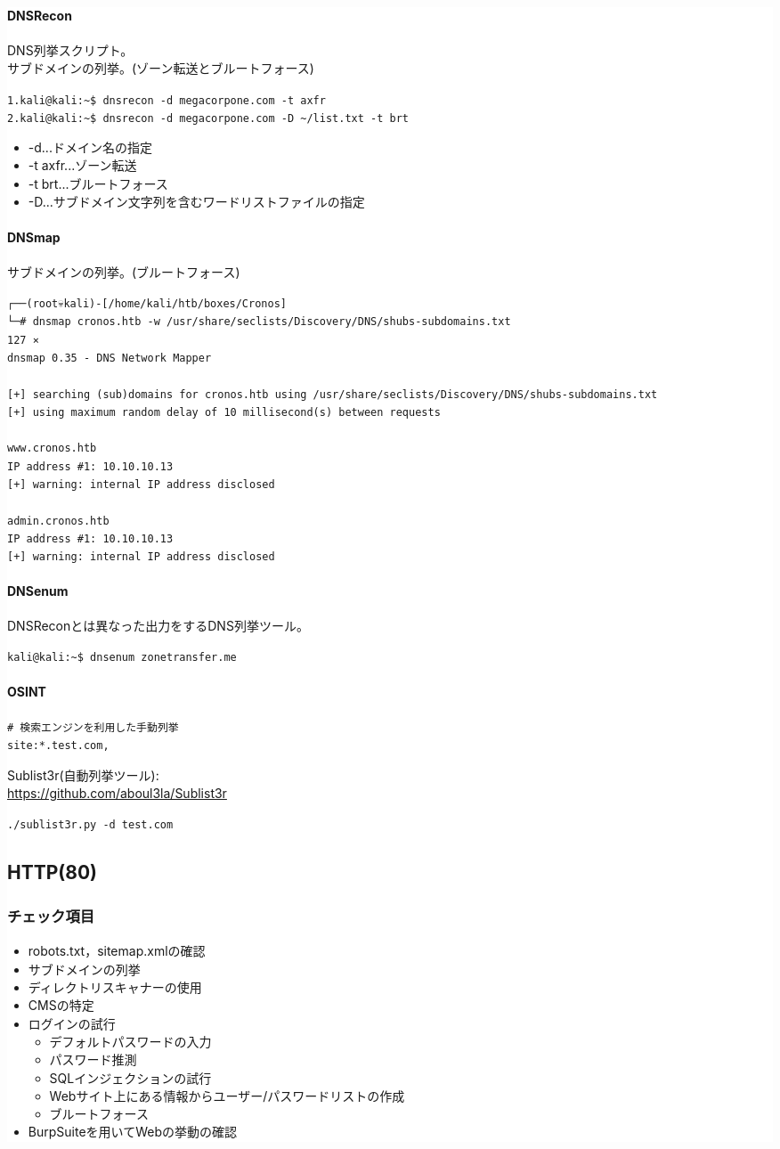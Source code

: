 #### DNSRecon
DNS列挙スクリプト。  
サブドメインの列挙。(ゾーン転送とブルートフォース)
```
1.kali@kali:~$ dnsrecon -d megacorpone.com -t axfr
2.kali@kali:~$ dnsrecon -d megacorpone.com -D ~/list.txt -t brt
```
- -d...ドメイン名の指定
- -t axfr...ゾーン転送
- -t brt...ブルートフォース
- -D...サブドメイン文字列を含むワードリストファイルの指定

#### DNSmap
サブドメインの列挙。(ブルートフォース)
```
┌──(root💀kali)-[/home/kali/htb/boxes/Cronos]
└─# dnsmap cronos.htb -w /usr/share/seclists/Discovery/DNS/shubs-subdomains.txt                                                                127 ⨯
dnsmap 0.35 - DNS Network Mapper

[+] searching (sub)domains for cronos.htb using /usr/share/seclists/Discovery/DNS/shubs-subdomains.txt
[+] using maximum random delay of 10 millisecond(s) between requests

www.cronos.htb
IP address #1: 10.10.10.13
[+] warning: internal IP address disclosed

admin.cronos.htb
IP address #1: 10.10.10.13
[+] warning: internal IP address disclosed
```

#### DNSenum
DNSReconとは異なった出力をするDNS列挙ツール。
```
kali@kali:~$ dnsenum zonetransfer.me
```

#### OSINT
```
# 検索エンジンを利用した手動列挙
site:*.test.com,
```

Sublist3r(自動列挙ツール):  
https://github.com/aboul3la/Sublist3r
```
./sublist3r.py -d test.com
```

## HTTP(80)
### チェック項目
- robots.txt，sitemap.xmlの確認
- サブドメインの列挙
- ディレクトリスキャナーの使用
- CMSの特定
- ログインの試行
  - デフォルトパスワードの入力
  - パスワード推測
  - SQLインジェクションの試行
  - Webサイト上にある情報からユーザー/パスワードリストの作成
  - ブルートフォース
- BurpSuiteを用いてWebの挙動の確認